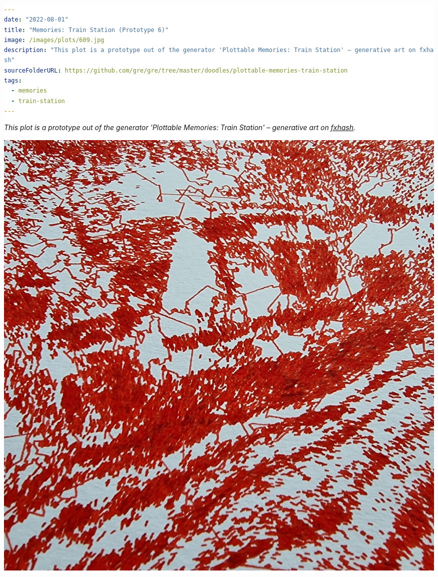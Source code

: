 ```yaml
---
date: "2022-08-01"
title: "Memories: Train Station (Prototype 6)"
image: /images/plots/609.jpg
description: "This plot is a prototype out of the generator 'Plottable Memories: Train Station' – generative art on fxhash"
sourceFolderURL: https://github.com/gre/gre/tree/master/doodles/plottable-memories-train-station
tags:
  - memories
  - train-station
---
```


_This plot is a prototype out of the generator 'Plottable Memories: Train Station' – generative art on [fxhash](https://www.fxhash.xyz/generative/17373)._

<img src="/images/plots/609z.jpg" width="100%">
